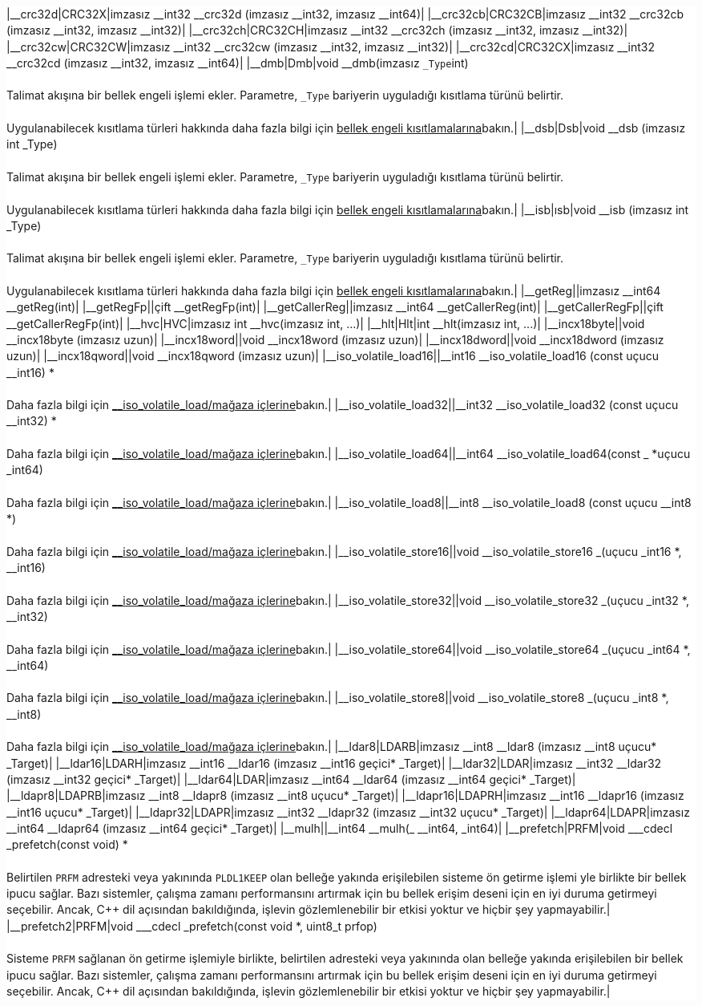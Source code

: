 |__crc32d|CRC32X|imzasız __int32 __crc32d (imzasız __int32, imzasız __int64)|
|__crc32cb|CRC32CB|imzasız __int32 __crc32cb (imzasız __int32, imzasız __int32)|
|__crc32ch|CRC32CH|imzasız __int32 __crc32ch (imzasız __int32, imzasız __int32)|
|__crc32cw|CRC32CW|imzasız __int32 __crc32cw (imzasız __int32, imzasız __int32)|
|__crc32cd|CRC32CX|imzasız __int32 __crc32cd (imzasız __int32, imzasız __int64)|
|__dmb|Dmb|void __dmb(imzasız `_Type`int)<br /><br /> Talimat akışına bir bellek engeli işlemi ekler. Parametre, `_Type` bariyerin uyguladığı kısıtlama türünü belirtir.<br /><br /> Uygulanabilecek kısıtlama türleri hakkında daha fazla bilgi için [bellek engeli kısıtlamalarına](#BarrierRestrictions)bakın.|
|__dsb|Dsb|void __dsb (imzasız int _Type)<br /><br /> Talimat akışına bir bellek engeli işlemi ekler. Parametre, `_Type` bariyerin uyguladığı kısıtlama türünü belirtir.<br /><br /> Uygulanabilecek kısıtlama türleri hakkında daha fazla bilgi için [bellek engeli kısıtlamalarına](#BarrierRestrictions)bakın.|
|__isb|ısb|void __isb (imzasız int _Type)<br /><br /> Talimat akışına bir bellek engeli işlemi ekler. Parametre, `_Type` bariyerin uyguladığı kısıtlama türünü belirtir.<br /><br /> Uygulanabilecek kısıtlama türleri hakkında daha fazla bilgi için [bellek engeli kısıtlamalarına](#BarrierRestrictions)bakın.|
|__getReg||imzasız __int64 __getReg(int)|
|__getRegFp||çift __getRegFp(int)|
|__getCallerReg||imzasız __int64 __getCallerReg(int)|
|__getCallerRegFp||çift __getCallerRegFp(int)|
|__hvc|HVC|imzasız int __hvc(imzasız int, ...)|
|__hlt|Hlt|int __hlt(imzasız int, ...)|
|__incx18byte||void __incx18byte (imzasız uzun)|
|__incx18word||void __incx18word (imzasız uzun)|
|__incx18dword||void __incx18dword (imzasız uzun)|
|__incx18qword||void __incx18qword (imzasız uzun)|
|__iso_volatile_load16||__int16 \__iso_volatile_load16 (const uçucu \__int16) \*<br /><br /> Daha fazla bilgi için [__iso_volatile_load/mağaza içlerine](#IsoVolatileLoadStore)bakın.|
|__iso_volatile_load32||__int32 \__iso_volatile_load32 (const uçucu \__int32) \*<br /><br /> Daha fazla bilgi için [__iso_volatile_load/mağaza içlerine](#IsoVolatileLoadStore)bakın.|
|__iso_volatile_load64||__int64 \__iso_volatile_load64(const \_ \*uçucu _int64)<br /><br /> Daha fazla bilgi için [__iso_volatile_load/mağaza içlerine](#IsoVolatileLoadStore)bakın.|
|__iso_volatile_load8||__int8 \__iso_volatile_load8 (const uçucu \__int8 \*)<br /><br /> Daha fazla bilgi için [__iso_volatile_load/mağaza içlerine](#IsoVolatileLoadStore)bakın.|
|__iso_volatile_store16||void __iso_volatile_store16 \_(uçucu _int16 \*, \__int16)<br /><br /> Daha fazla bilgi için [__iso_volatile_load/mağaza içlerine](#IsoVolatileLoadStore)bakın.|
|__iso_volatile_store32||void __iso_volatile_store32 \_(uçucu _int32 \*, \__int32)<br /><br /> Daha fazla bilgi için [__iso_volatile_load/mağaza içlerine](#IsoVolatileLoadStore)bakın.|
|__iso_volatile_store64||void __iso_volatile_store64 \_(uçucu _int64 \*, \__int64)<br /><br /> Daha fazla bilgi için [__iso_volatile_load/mağaza içlerine](#IsoVolatileLoadStore)bakın.|
|__iso_volatile_store8||void __iso_volatile_store8 \_(uçucu _int8 \*, \__int8)<br /><br /> Daha fazla bilgi için [__iso_volatile_load/mağaza içlerine](#IsoVolatileLoadStore)bakın.|
|__ldar8|LDARB|imzasız __int8 __ldar8 (imzasız __int8 uçucu* _Target)|
|__ldar16|LDARH|imzasız __int16 __ldar16 (imzasız __int16 geçici* _Target)|
|__ldar32|LDAR|imzasız __int32 __ldar32 (imzasız __int32 geçici* _Target)|
|__ldar64|LDAR|imzasız __int64 __ldar64 (imzasız __int64 geçici* _Target)|
|__ldapr8|LDAPRB|imzasız __int8 __ldapr8 (imzasız __int8 uçucu* _Target)|
|__ldapr16|LDAPRH|imzasız __int16 __ldapr16 (imzasız __int16 uçucu* _Target)|
|__ldapr32|LDAPR|imzasız __int32 __ldapr32 (imzasız __int32 uçucu* _Target)|
|__ldapr64|LDAPR|imzasız __int64 __ldapr64 (imzasız __int64 geçici* _Target)|
|__mulh||\__int64 __mulh(\_ \__int64, _int64)|
|__prefetch|PRFM|void \___cdecl _prefetch(const void) \*<br /><br /> Belirtilen `PRFM` adresteki veya yakınında `PLDL1KEEP` olan belleğe yakında erişilebilen sisteme ön getirme işlemi yle birlikte bir bellek ipucu sağlar. Bazı sistemler, çalışma zamanı performansını artırmak için bu bellek erişim deseni için en iyi duruma getirmeyi seçebilir. Ancak, C++ dil açısından bakıldığında, işlevin gözlemlenebilir bir etkisi yoktur ve hiçbir şey yapmayabilir.|
|__prefetch2|PRFM|void \___cdecl _prefetch(const void \*, uint8_t prfop)<br /><br /> Sisteme `PRFM` sağlanan ön getirme işlemiyle birlikte, belirtilen adresteki veya yakınında olan belleğe yakında erişilebilen bir bellek ipucu sağlar. Bazı sistemler, çalışma zamanı performansını artırmak için bu bellek erişim deseni için en iyi duruma getirmeyi seçebilir. Ancak, C++ dil açısından bakıldığında, işlevin gözlemlenebilir bir etkisi yoktur ve hiçbir şey yapmayabilir.|
